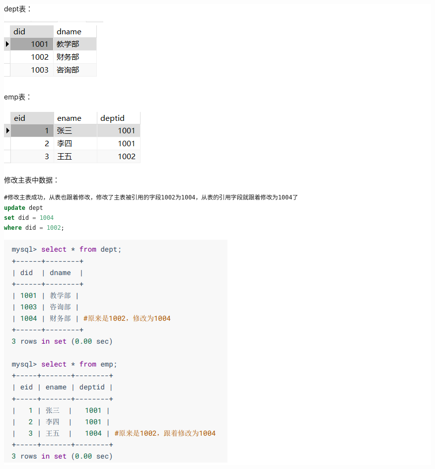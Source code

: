dept表：

![image-20240314123633274](.\images\image-20240314123633274.png)

emp表：

![image-20240314123653249](.\images\image-20240314123653249.png)

修改主表中数据：

```sql
#修改主表成功，从表也跟着修改，修改了主表被引用的字段1002为1004，从表的引用字段就跟着修改为1004了
update dept
set did = 1004
where did = 1002;
```

![image-20240314123826033](.\images\image-20240314123826033.png)
